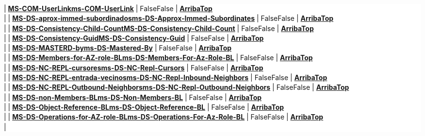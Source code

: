 | [<span data-ttu-id="0186f-539">**MS-COM-UserLink**</span><span class="sxs-lookup"><span data-stu-id="0186f-539">**ms-COM-UserLink**</span></span>](a-mscom-userlink.md)                                 | <span data-ttu-id="0186f-540">False</span><span class="sxs-lookup"><span data-stu-id="0186f-540">False</span></span>     | [<span data-ttu-id="0186f-541">**Arriba**</span><span class="sxs-lookup"><span data-stu-id="0186f-541">**Top**</span></span>](c-top.md)<br/> |
| [<span data-ttu-id="0186f-542">**MS-DS-aprox-immed-subordinados**</span><span class="sxs-lookup"><span data-stu-id="0186f-542">**ms-DS-Approx-Immed-Subordinates**</span></span>](a-msds-approx-immed-subordinates.md) | <span data-ttu-id="0186f-543">False</span><span class="sxs-lookup"><span data-stu-id="0186f-543">False</span></span>     | [<span data-ttu-id="0186f-544">**Arriba**</span><span class="sxs-lookup"><span data-stu-id="0186f-544">**Top**</span></span>](c-top.md)<br/> |
| [<span data-ttu-id="0186f-545">**MS-DS-Consistency-Child-Count**</span><span class="sxs-lookup"><span data-stu-id="0186f-545">**MS-DS-Consistency-Child-Count**</span></span>](a-ms-ds-consistencychildcount.md)      | <span data-ttu-id="0186f-546">False</span><span class="sxs-lookup"><span data-stu-id="0186f-546">False</span></span>     | [<span data-ttu-id="0186f-547">**Arriba**</span><span class="sxs-lookup"><span data-stu-id="0186f-547">**Top**</span></span>](c-top.md)<br/> |
| [<span data-ttu-id="0186f-548">**MS-DS-Consistency-Guid**</span><span class="sxs-lookup"><span data-stu-id="0186f-548">**MS-DS-Consistency-Guid**</span></span>](a-ms-ds-consistencyguid.md)                   | <span data-ttu-id="0186f-549">False</span><span class="sxs-lookup"><span data-stu-id="0186f-549">False</span></span>     | [<span data-ttu-id="0186f-550">**Arriba**</span><span class="sxs-lookup"><span data-stu-id="0186f-550">**Top**</span></span>](c-top.md)<br/> |
| [<span data-ttu-id="0186f-551">**MS-DS-MASTERD-by**</span><span class="sxs-lookup"><span data-stu-id="0186f-551">**ms-DS-Mastered-By**</span></span>](a-msds-masteredby.md)                              | <span data-ttu-id="0186f-552">False</span><span class="sxs-lookup"><span data-stu-id="0186f-552">False</span></span>     | [<span data-ttu-id="0186f-553">**Arriba**</span><span class="sxs-lookup"><span data-stu-id="0186f-553">**Top**</span></span>](c-top.md)<br/> |
| [<span data-ttu-id="0186f-554">**MS-DS-Members-for-AZ-role-BL**</span><span class="sxs-lookup"><span data-stu-id="0186f-554">**ms-DS-Members-For-Az-Role-BL**</span></span>](a-msds-membersforazrolebl.md)           | <span data-ttu-id="0186f-555">False</span><span class="sxs-lookup"><span data-stu-id="0186f-555">False</span></span>     | [<span data-ttu-id="0186f-556">**Arriba**</span><span class="sxs-lookup"><span data-stu-id="0186f-556">**Top**</span></span>](c-top.md)<br/> |
| [<span data-ttu-id="0186f-557">**MS-DS-NC-REPL-cursores**</span><span class="sxs-lookup"><span data-stu-id="0186f-557">**ms-DS-NC-Repl-Cursors**</span></span>](a-msds-ncreplcursors.md)                       | <span data-ttu-id="0186f-558">False</span><span class="sxs-lookup"><span data-stu-id="0186f-558">False</span></span>     | [<span data-ttu-id="0186f-559">**Arriba**</span><span class="sxs-lookup"><span data-stu-id="0186f-559">**Top**</span></span>](c-top.md)<br/> |
| [<span data-ttu-id="0186f-560">**MS-DS-NC-REPL-entrada-vecinos**</span><span class="sxs-lookup"><span data-stu-id="0186f-560">**ms-DS-NC-Repl-Inbound-Neighbors**</span></span>](a-msds-ncreplinboundneighbors.md)    | <span data-ttu-id="0186f-561">False</span><span class="sxs-lookup"><span data-stu-id="0186f-561">False</span></span>     | [<span data-ttu-id="0186f-562">**Arriba**</span><span class="sxs-lookup"><span data-stu-id="0186f-562">**Top**</span></span>](c-top.md)<br/> |
| [<span data-ttu-id="0186f-563">**MS-DS-NC-REPL-Outbound-Neighbors**</span><span class="sxs-lookup"><span data-stu-id="0186f-563">**ms-DS-NC-Repl-Outbound-Neighbors**</span></span>](a-msds-ncreploutboundneighbors.md)  | <span data-ttu-id="0186f-564">False</span><span class="sxs-lookup"><span data-stu-id="0186f-564">False</span></span>     | [<span data-ttu-id="0186f-565">**Arriba**</span><span class="sxs-lookup"><span data-stu-id="0186f-565">**Top**</span></span>](c-top.md)<br/> |
| [<span data-ttu-id="0186f-566">**MS-DS-non-Members-BL**</span><span class="sxs-lookup"><span data-stu-id="0186f-566">**ms-DS-Non-Members-BL**</span></span>](a-msds-nonmembersbl.md)                         | <span data-ttu-id="0186f-567">False</span><span class="sxs-lookup"><span data-stu-id="0186f-567">False</span></span>     | [<span data-ttu-id="0186f-568">**Arriba**</span><span class="sxs-lookup"><span data-stu-id="0186f-568">**Top**</span></span>](c-top.md)<br/> |
| [<span data-ttu-id="0186f-569">**MS-DS-Object-Reference-BL**</span><span class="sxs-lookup"><span data-stu-id="0186f-569">**ms-DS-Object-Reference-BL**</span></span>](a-msds-objectreferencebl.md)               | <span data-ttu-id="0186f-570">False</span><span class="sxs-lookup"><span data-stu-id="0186f-570">False</span></span>     | [<span data-ttu-id="0186f-571">**Arriba**</span><span class="sxs-lookup"><span data-stu-id="0186f-571">**Top**</span></span>](c-top.md)<br/> |
| [<span data-ttu-id="0186f-572">**MS-DS-Operations-for-AZ-role-BL**</span><span class="sxs-lookup"><span data-stu-id="0186f-572">**ms-DS-Operations-For-Az-Role-BL**</span></span>](a-msds-operationsforazrolebl.md)     | <span data-ttu-id="0186f-573">False</span><span class="sxs-lookup"><span data-stu-id="0186f-573">False</span></span>     | [<span data-ttu-id="0186f-574">**Arriba**</span><span class="sxs-lookup"><span data-stu-id="0186f-574">**Top**</span></span>](c-top.md)<br/> |
